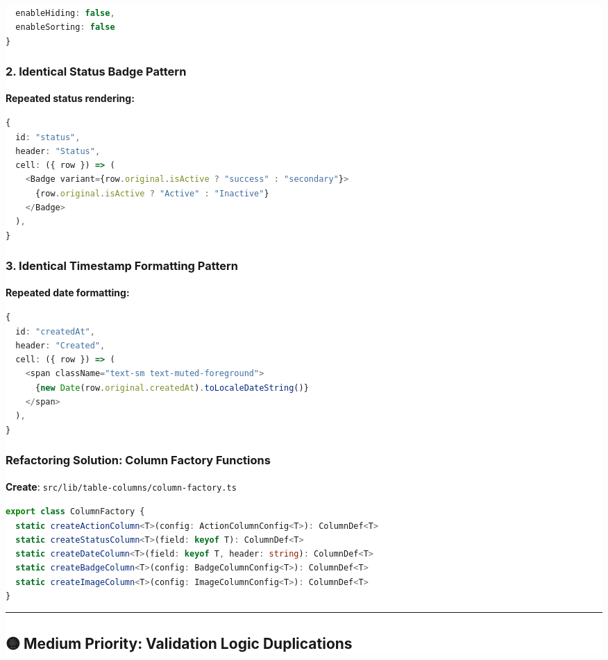 ```typescript
  enableHiding: false,
  enableSorting: false
}
```

### 2. Identical Status Badge Pattern

**Repeated status rendering:**

```typescript
{
  id: "status",
  header: "Status",
  cell: ({ row }) => (
    <Badge variant={row.original.isActive ? "success" : "secondary"}>
      {row.original.isActive ? "Active" : "Inactive"}
    </Badge>
  ),
}
```

### 3. Identical Timestamp Formatting Pattern

**Repeated date formatting:**

```typescript
{
  id: "createdAt",
  header: "Created",
  cell: ({ row }) => (
    <span className="text-sm text-muted-foreground">
      {new Date(row.original.createdAt).toLocaleDateString()}
    </span>
  ),
}
```

### Refactoring Solution: Column Factory Functions

**Create**: `src/lib/table-columns/column-factory.ts`

```typescript
export class ColumnFactory {
  static createActionColumn<T>(config: ActionColumnConfig<T>): ColumnDef<T>
  static createStatusColumn<T>(field: keyof T): ColumnDef<T>
  static createDateColumn<T>(field: keyof T, header: string): ColumnDef<T>
  static createBadgeColumn<T>(config: BadgeColumnConfig<T>): ColumnDef<T>
  static createImageColumn<T>(config: ImageColumnConfig<T>): ColumnDef<T>
}
```

---

## 🟡 Medium Priority: Validation Logic Duplications
